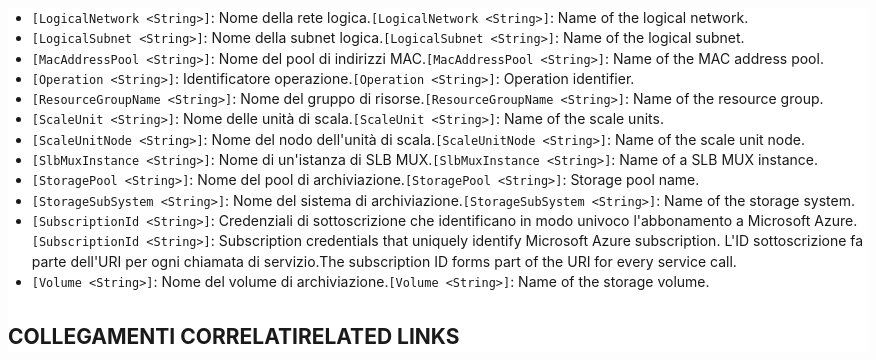   - <span data-ttu-id="76c8b-160">`[LogicalNetwork <String>]`: Nome della rete logica.</span><span class="sxs-lookup"><span data-stu-id="76c8b-160">`[LogicalNetwork <String>]`: Name of the logical network.</span></span>
  - <span data-ttu-id="76c8b-161">`[LogicalSubnet <String>]`: Nome della subnet logica.</span><span class="sxs-lookup"><span data-stu-id="76c8b-161">`[LogicalSubnet <String>]`: Name of the logical subnet.</span></span>
  - <span data-ttu-id="76c8b-162">`[MacAddressPool <String>]`: Nome del pool di indirizzi MAC.</span><span class="sxs-lookup"><span data-stu-id="76c8b-162">`[MacAddressPool <String>]`: Name of the MAC address pool.</span></span>
  - <span data-ttu-id="76c8b-163">`[Operation <String>]`: Identificatore operazione.</span><span class="sxs-lookup"><span data-stu-id="76c8b-163">`[Operation <String>]`: Operation identifier.</span></span>
  - <span data-ttu-id="76c8b-164">`[ResourceGroupName <String>]`: Nome del gruppo di risorse.</span><span class="sxs-lookup"><span data-stu-id="76c8b-164">`[ResourceGroupName <String>]`: Name of the resource group.</span></span>
  - <span data-ttu-id="76c8b-165">`[ScaleUnit <String>]`: Nome delle unità di scala.</span><span class="sxs-lookup"><span data-stu-id="76c8b-165">`[ScaleUnit <String>]`: Name of the scale units.</span></span>
  - <span data-ttu-id="76c8b-166">`[ScaleUnitNode <String>]`: Nome del nodo dell'unità di scala.</span><span class="sxs-lookup"><span data-stu-id="76c8b-166">`[ScaleUnitNode <String>]`: Name of the scale unit node.</span></span>
  - <span data-ttu-id="76c8b-167">`[SlbMuxInstance <String>]`: Nome di un'istanza di SLB MUX.</span><span class="sxs-lookup"><span data-stu-id="76c8b-167">`[SlbMuxInstance <String>]`: Name of a SLB MUX instance.</span></span>
  - <span data-ttu-id="76c8b-168">`[StoragePool <String>]`: Nome del pool di archiviazione.</span><span class="sxs-lookup"><span data-stu-id="76c8b-168">`[StoragePool <String>]`: Storage pool name.</span></span>
  - <span data-ttu-id="76c8b-169">`[StorageSubSystem <String>]`: Nome del sistema di archiviazione.</span><span class="sxs-lookup"><span data-stu-id="76c8b-169">`[StorageSubSystem <String>]`: Name of the storage system.</span></span>
  - <span data-ttu-id="76c8b-170">`[SubscriptionId <String>]`: Credenziali di sottoscrizione che identificano in modo univoco l'abbonamento a Microsoft Azure.</span><span class="sxs-lookup"><span data-stu-id="76c8b-170">`[SubscriptionId <String>]`: Subscription credentials that uniquely identify Microsoft Azure subscription.</span></span> <span data-ttu-id="76c8b-171">L'ID sottoscrizione fa parte dell'URI per ogni chiamata di servizio.</span><span class="sxs-lookup"><span data-stu-id="76c8b-171">The subscription ID forms part of the URI for every service call.</span></span>
  - <span data-ttu-id="76c8b-172">`[Volume <String>]`: Nome del volume di archiviazione.</span><span class="sxs-lookup"><span data-stu-id="76c8b-172">`[Volume <String>]`: Name of the storage volume.</span></span>

## <span data-ttu-id="76c8b-173">COLLEGAMENTI CORRELATI</span><span class="sxs-lookup"><span data-stu-id="76c8b-173">RELATED LINKS</span></span>

